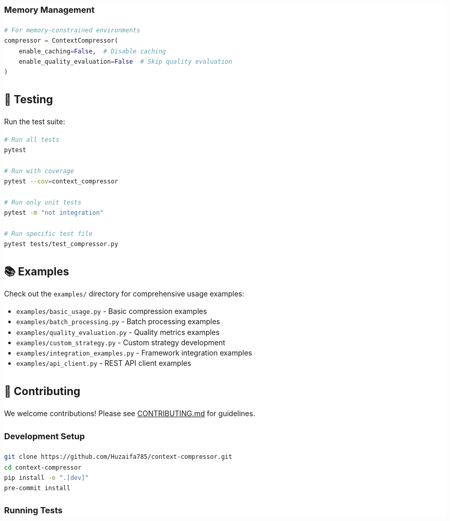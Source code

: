 ### Memory Management

```python
# For memory-constrained environments
compressor = ContextCompressor(
    enable_caching=False,  # Disable caching
    enable_quality_evaluation=False  # Skip quality evaluation
)
```

## 🧪 Testing

Run the test suite:

```bash
# Run all tests
pytest

# Run with coverage
pytest --cov=context_compressor

# Run only unit tests
pytest -m "not integration"

# Run specific test file
pytest tests/test_compressor.py
```

## 📚 Examples

Check out the `examples/` directory for comprehensive usage examples:

- `examples/basic_usage.py` - Basic compression examples
- `examples/batch_processing.py` - Batch processing examples
- `examples/quality_evaluation.py` - Quality metrics examples
- `examples/custom_strategy.py` - Custom strategy development
- `examples/integration_examples.py` - Framework integration examples
- `examples/api_client.py` - REST API client examples

## 🤝 Contributing

We welcome contributions! Please see [CONTRIBUTING.md](CONTRIBUTING.md) for guidelines.

### Development Setup

```bash
git clone https://github.com/Huzaifa785/context-compressor.git
cd context-compressor
pip install -e ".[dev]"
pre-commit install
```

### Running Tests
